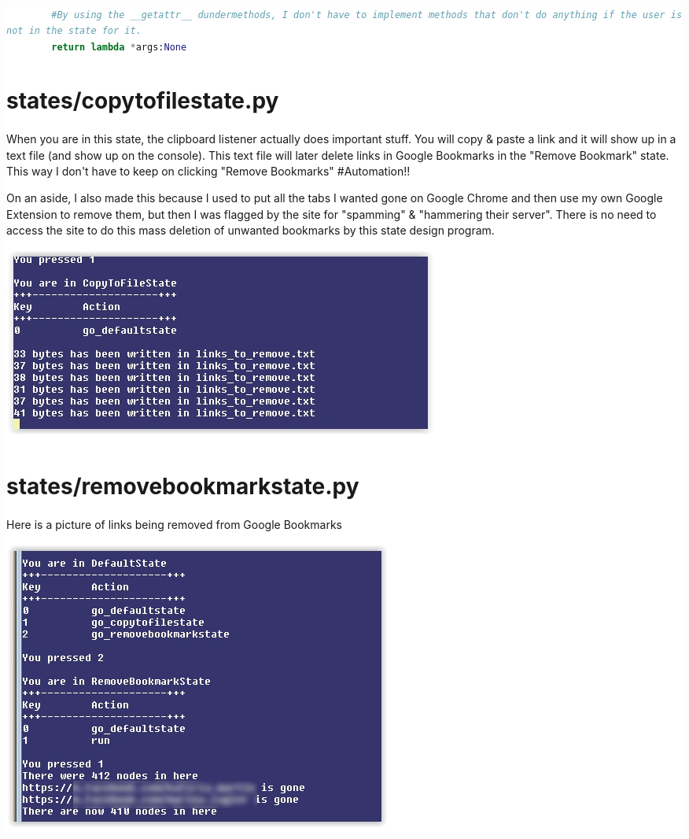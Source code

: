 ```python
		#By using the __getattr__ dundermethods, I don't have to implement methods that don't do anything if the user is not in the state for it.
		return lambda *args:None
```

# states/copytofilestate.py

When you are in this state, the clipboard listener actually does important stuff. You will copy & paste a link and it will show up in a text file (and show up on the console). This text file will later delete links in Google Bookmarks in the "Remove Bookmark" state. This way I don't have to keep on clicking "Remove Bookmarks" #Automation!! 

On an aside, I also made this because I used to  put all the tabs I wanted gone on Google Chrome and then use my own Google Extension to remove them, but then I was flagged by the site for "spamming" & "hammering their server". There is no need to access the site to do this mass deletion of unwanted bookmarks by this state design program.

![](images/copy_fill.jpg)

# states/removebookmarkstate.py

Here is a picture of links being removed from Google Bookmarks

![](images/remove.jpg)
